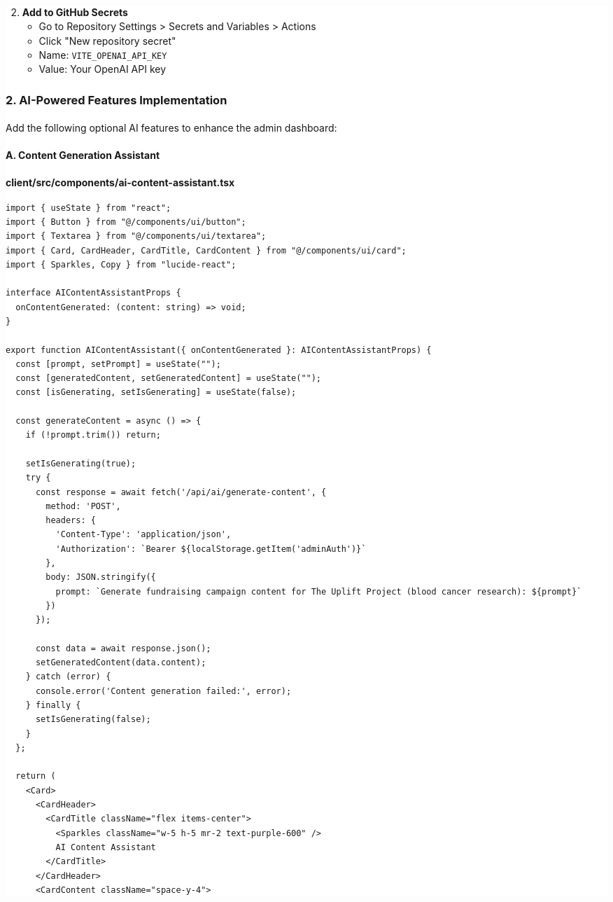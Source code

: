 2. **Add to GitHub Secrets**
   - Go to Repository Settings > Secrets and Variables > Actions
   - Click "New repository secret"
   - Name: `VITE_OPENAI_API_KEY`
   - Value: Your OpenAI API key

### 2. AI-Powered Features Implementation

Add the following optional AI features to enhance the admin dashboard:

#### A. Content Generation Assistant

**client/src/components/ai-content-assistant.tsx**
```tsx
import { useState } from "react";
import { Button } from "@/components/ui/button";
import { Textarea } from "@/components/ui/textarea";
import { Card, CardHeader, CardTitle, CardContent } from "@/components/ui/card";
import { Sparkles, Copy } from "lucide-react";

interface AIContentAssistantProps {
  onContentGenerated: (content: string) => void;
}

export function AIContentAssistant({ onContentGenerated }: AIContentAssistantProps) {
  const [prompt, setPrompt] = useState("");
  const [generatedContent, setGeneratedContent] = useState("");
  const [isGenerating, setIsGenerating] = useState(false);

  const generateContent = async () => {
    if (!prompt.trim()) return;
    
    setIsGenerating(true);
    try {
      const response = await fetch('/api/ai/generate-content', {
        method: 'POST',
        headers: {
          'Content-Type': 'application/json',
          'Authorization': `Bearer ${localStorage.getItem('adminAuth')}`
        },
        body: JSON.stringify({ 
          prompt: `Generate fundraising campaign content for The Uplift Project (blood cancer research): ${prompt}` 
        })
      });
      
      const data = await response.json();
      setGeneratedContent(data.content);
    } catch (error) {
      console.error('Content generation failed:', error);
    } finally {
      setIsGenerating(false);
    }
  };

  return (
    <Card>
      <CardHeader>
        <CardTitle className="flex items-center">
          <Sparkles className="w-5 h-5 mr-2 text-purple-600" />
          AI Content Assistant
        </CardTitle>
      </CardHeader>
      <CardContent className="space-y-4">
```